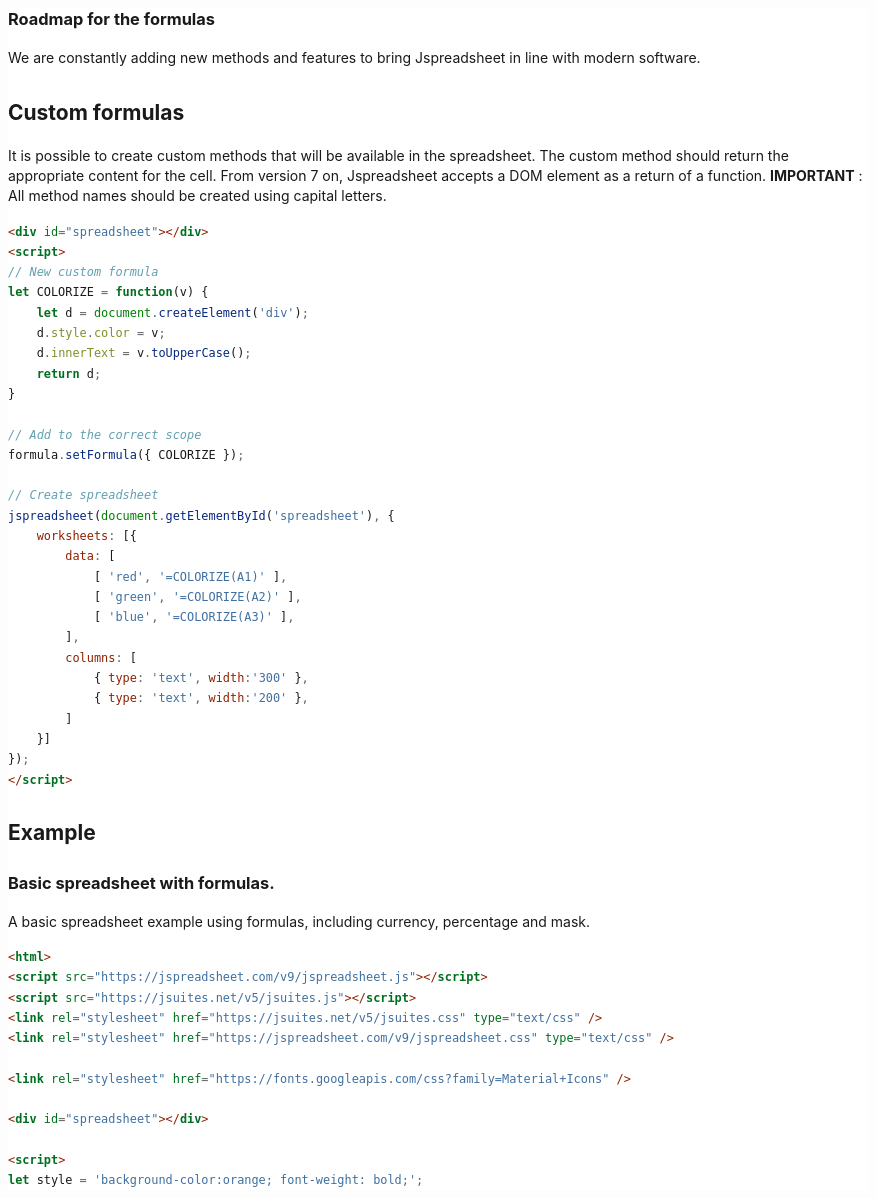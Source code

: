  

### Roadmap for the formulas

We are constantly adding new methods and features to bring Jspreadsheet in line with modern software.  

## Custom formulas

It is possible to create custom methods that will be available in the spreadsheet. The custom method should return the appropriate content for the cell. From version 7 on, Jspreadsheet accepts a DOM element as a return of a function. **IMPORTANT** : All method names should be created using capital letters. 

```html
<div id="spreadsheet"></div>
<script>
// New custom formula
let COLORIZE = function(v) {
    let d = document.createElement('div');
    d.style.color = v;
    d.innerText = v.toUpperCase();
    return d;
}

// Add to the correct scope
formula.setFormula({ COLORIZE });

// Create spreadsheet
jspreadsheet(document.getElementById('spreadsheet'), {
    worksheets: [{
        data: [
            [ 'red', '=COLORIZE(A1)' ],
            [ 'green', '=COLORIZE(A2)' ],
            [ 'blue', '=COLORIZE(A3)' ],
        ],
        columns: [
            { type: 'text', width:'300' },
            { type: 'text', width:'200' },
        ]
    }]
});
</script>
```
  

## Example

### Basic spreadsheet with formulas.

A basic spreadsheet example using formulas, including currency, percentage and mask. 

```html
<html>
<script src="https://jspreadsheet.com/v9/jspreadsheet.js"></script>
<script src="https://jsuites.net/v5/jsuites.js"></script>
<link rel="stylesheet" href="https://jsuites.net/v5/jsuites.css" type="text/css" />
<link rel="stylesheet" href="https://jspreadsheet.com/v9/jspreadsheet.css" type="text/css" />

<link rel="stylesheet" href="https://fonts.googleapis.com/css?family=Material+Icons" />

<div id="spreadsheet"></div>

<script>
let style = 'background-color:orange; font-weight: bold;';
```